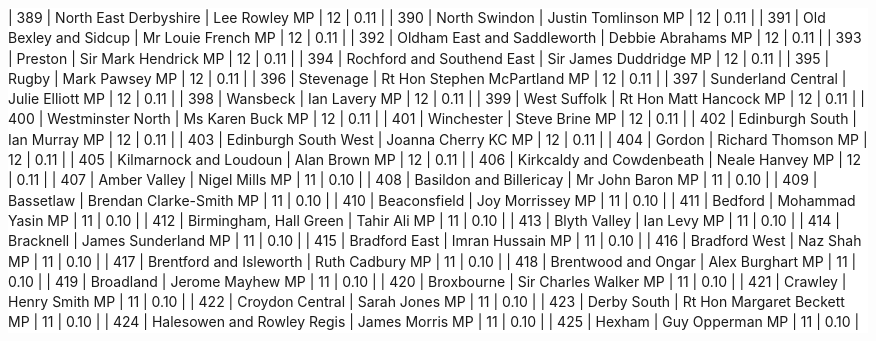 | 389 | North East Derbyshire | Lee Rowley MP | 12 | 0.11 |
| 390 | North Swindon | Justin Tomlinson MP | 12 | 0.11 |
| 391 | Old Bexley and Sidcup | Mr Louie French MP | 12 | 0.11 |
| 392 | Oldham East and Saddleworth | Debbie Abrahams MP | 12 | 0.11 |
| 393 | Preston | Sir Mark Hendrick MP | 12 | 0.11 |
| 394 | Rochford and Southend East | Sir James Duddridge MP | 12 | 0.11 |
| 395 | Rugby | Mark Pawsey MP | 12 | 0.11 |
| 396 | Stevenage | Rt Hon Stephen McPartland MP | 12 | 0.11 |
| 397 | Sunderland Central | Julie Elliott MP | 12 | 0.11 |
| 398 | Wansbeck | Ian Lavery MP | 12 | 0.11 |
| 399 | West Suffolk | Rt Hon Matt Hancock MP | 12 | 0.11 |
| 400 | Westminster North | Ms Karen Buck MP | 12 | 0.11 |
| 401 | Winchester | Steve Brine MP | 12 | 0.11 |
| 402 | Edinburgh South | Ian Murray MP | 12 | 0.11 |
| 403 | Edinburgh South West | Joanna Cherry KC MP | 12 | 0.11 |
| 404 | Gordon | Richard Thomson MP | 12 | 0.11 |
| 405 | Kilmarnock and Loudoun | Alan Brown MP | 12 | 0.11 |
| 406 | Kirkcaldy and Cowdenbeath | Neale Hanvey MP | 12 | 0.11 |
| 407 | Amber Valley | Nigel Mills MP | 11 | 0.10 |
| 408 | Basildon and Billericay | Mr John Baron MP | 11 | 0.10 |
| 409 | Bassetlaw | Brendan Clarke-Smith MP | 11 | 0.10 |
| 410 | Beaconsfield | Joy Morrissey MP | 11 | 0.10 |
| 411 | Bedford | Mohammad Yasin MP | 11 | 0.10 |
| 412 | Birmingham, Hall Green | Tahir Ali MP | 11 | 0.10 |
| 413 | Blyth Valley | Ian Levy MP | 11 | 0.10 |
| 414 | Bracknell | James Sunderland MP | 11 | 0.10 |
| 415 | Bradford East | Imran Hussain MP | 11 | 0.10 |
| 416 | Bradford West | Naz Shah MP | 11 | 0.10 |
| 417 | Brentford and Isleworth | Ruth Cadbury MP | 11 | 0.10 |
| 418 | Brentwood and Ongar | Alex Burghart MP | 11 | 0.10 |
| 419 | Broadland | Jerome Mayhew MP | 11 | 0.10 |
| 420 | Broxbourne | Sir Charles Walker MP | 11 | 0.10 |
| 421 | Crawley | Henry Smith MP | 11 | 0.10 |
| 422 | Croydon Central | Sarah Jones MP | 11 | 0.10 |
| 423 | Derby South | Rt Hon Margaret Beckett MP | 11 | 0.10 |
| 424 | Halesowen and Rowley Regis | James Morris MP | 11 | 0.10 |
| 425 | Hexham | Guy Opperman MP | 11 | 0.10 |
